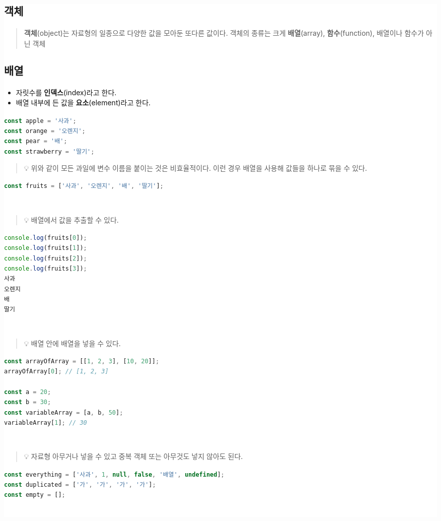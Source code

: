 ## 객체

> **객체**(object)는 자료형의 일종으로 다양한 값을 모아둔 또다른 값이다.
객체의 종류는 크게 **배열**(array), **함수**(function), 배열이나 함수가 아닌 객체
> 

## 배열

- 자릿수를 **인덱스**(index)라고 한다.
- 배열 내부에 든 값을 **요소**(element)라고 한다.

```jsx
const apple = '사과';
const orange = '오렌지';
const pear = '배';
const strawberry = '딸기';
```

> 💡 위와 같이 모든 과일에 변수 이름을 붙이는 것은 비효율적이다. 이런 경우 배열을 사용해 값들을 하나로 묶을 수 있다.

```jsx
const fruits = ['사과', '오렌지', '배', '딸기'];
```
<br>

> 💡 배열에서 값을 추출할 수 있다.
```jsx
console.log(fruits[0]);
console.log(fruits[1]);
console.log(fruits[2]);
console.log(fruits[3]);
사과
오렌지
배
딸기
```
<br>

> 💡 배열 안에 배열을 넣을 수 있다. 
```jsx
const arrayOfArray = [[1, 2, 3], [10, 20]];
arrayOfArray[0]; // [1, 2, 3]

const a = 20;
const b = 30;
const variableArray = [a, b, 50];
variableArray[1]; // 30
```
<br>

> 💡 자료형 아무거나 넣을 수 있고 중복 객체 또는 아무것도 넣지 않아도 된다.
```jsx
const everything = ['사과', 1, null, false, '배열', undefined];
const duplicated = ['가', '가', '가', '가'];
const empty = [];
```
<br>

